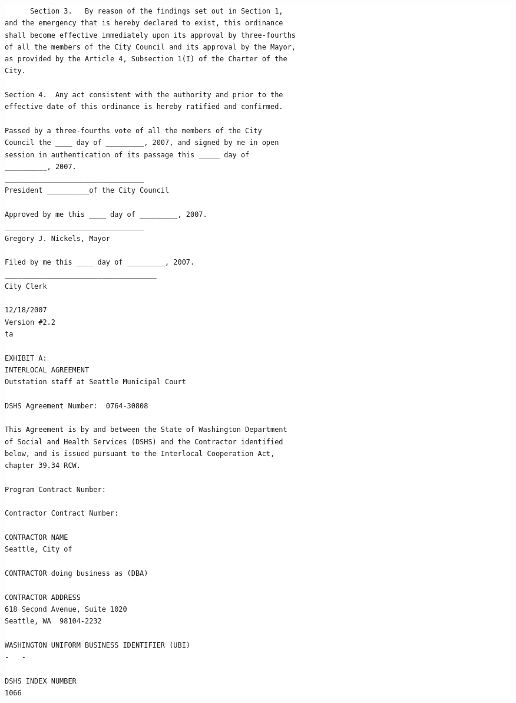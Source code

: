           Section 3.   By reason of the findings set out in Section 1,  
    and the emergency that is hereby declared to exist, this ordinance  
    shall become effective immediately upon its approval by three-fourths  
    of all the members of the City Council and its approval by the Mayor,  
    as provided by the Article 4, Subsection 1(I) of the Charter of the  
    City.  
  
    Section 4.  Any act consistent with the authority and prior to the  
    effective date of this ordinance is hereby ratified and confirmed.  
  
    Passed by a three-fourths vote of all the members of the City  
    Council the ____ day of _________, 2007, and signed by me in open  
    session in authentication of its passage this _____ day of  
    __________, 2007.  
    _________________________________  
    President __________of the City Council  
  
    Approved by me this ____ day of _________, 2007.  
    _________________________________  
    Gregory J. Nickels, Mayor  
  
    Filed by me this ____ day of _________, 2007.  
    ____________________________________  
    City Clerk  
  
    12/18/2007  
    Version #2.2  
    ta  
  
    EXHIBIT A:  
    INTERLOCAL AGREEMENT  
    Outstation staff at Seattle Municipal Court  
  
    DSHS Agreement Number:  0764-30808  
  
    This Agreement is by and between the State of Washington Department  
    of Social and Health Services (DSHS) and the Contractor identified  
    below, and is issued pursuant to the Interlocal Cooperation Act,  
    chapter 39.34 RCW.  
  
    Program Contract Number:  
  
    Contractor Contract Number:  
  
    CONTRACTOR NAME  
    Seattle, City of  
  
    CONTRACTOR doing business as (DBA)  
  
    CONTRACTOR ADDRESS  
    618 Second Avenue, Suite 1020  
    Seattle, WA  98104-2232  
  
    WASHINGTON UNIFORM BUSINESS IDENTIFIER (UBI)  
    -   -  
  
    DSHS INDEX NUMBER  
    1066  
  